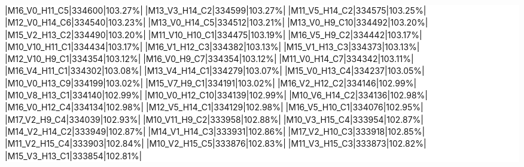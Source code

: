 |M16_V0_H11_C5|334600|103.27%|
|M13_V3_H14_C2|334599|103.27%|
|M11_V5_H14_C2|334575|103.25%|
|M12_V0_H14_C6|334540|103.23%|
|M13_V0_H14_C5|334512|103.21%|
|M13_V0_H9_C10|334492|103.20%|
|M15_V2_H13_C2|334490|103.20%|
|M11_V10_H10_C1|334475|103.19%|
|M16_V5_H9_C2|334442|103.17%|
|M10_V10_H11_C1|334434|103.17%|
|M16_V1_H12_C3|334382|103.13%|
|M15_V1_H13_C3|334373|103.13%|
|M12_V10_H9_C1|334354|103.12%|
|M16_V0_H9_C7|334354|103.12%|
|M11_V0_H14_C7|334342|103.11%|
|M16_V4_H11_C1|334302|103.08%|
|M13_V4_H14_C1|334279|103.07%|
|M15_V0_H13_C4|334237|103.05%|
|M10_V0_H13_C9|334199|103.02%|
|M15_V7_H9_C1|334191|103.02%|
|M16_V2_H12_C2|334146|102.99%|
|M10_V8_H13_C1|334140|102.99%|
|M10_V0_H12_C10|334139|102.99%|
|M10_V6_H14_C2|334136|102.98%|
|M16_V0_H12_C4|334134|102.98%|
|M12_V5_H14_C1|334129|102.98%|
|M16_V5_H10_C1|334076|102.95%|
|M17_V2_H9_C4|334039|102.93%|
|M10_V11_H9_C2|333958|102.88%|
|M10_V3_H15_C4|333954|102.87%|
|M14_V2_H14_C2|333949|102.87%|
|M14_V1_H14_C3|333931|102.86%|
|M17_V2_H10_C3|333918|102.85%|
|M11_V2_H15_C4|333903|102.84%|
|M10_V2_H15_C5|333876|102.83%|
|M11_V3_H15_C3|333873|102.82%|
|M15_V3_H13_C1|333854|102.81%|